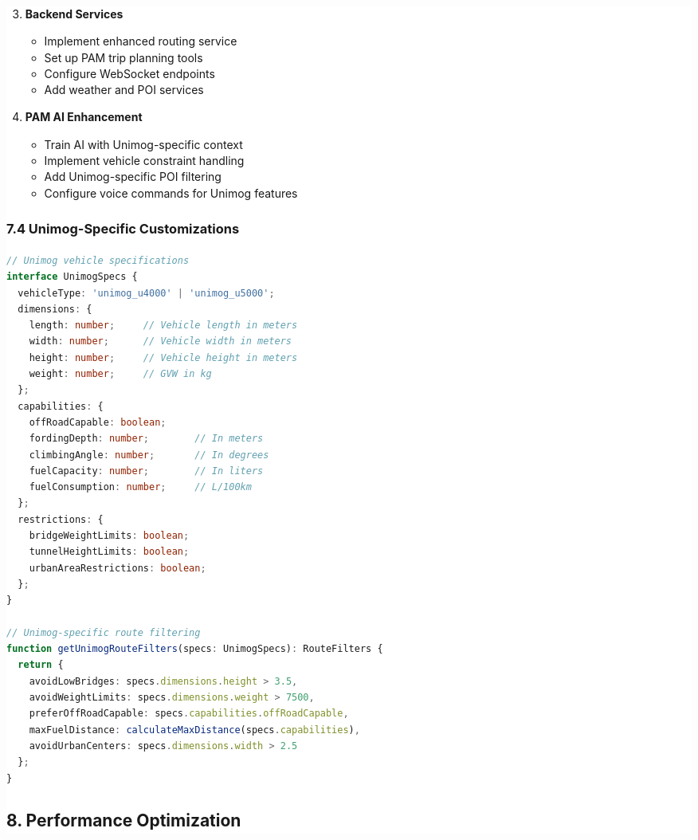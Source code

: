 3. **Backend Services**
   - Implement enhanced routing service
   - Set up PAM trip planning tools
   - Configure WebSocket endpoints
   - Add weather and POI services

4. **PAM AI Enhancement**
   - Train AI with Unimog-specific context
   - Implement vehicle constraint handling
   - Add Unimog-specific POI filtering
   - Configure voice commands for Unimog features

### 7.4 Unimog-Specific Customizations

```typescript
// Unimog vehicle specifications
interface UnimogSpecs {
  vehicleType: 'unimog_u4000' | 'unimog_u5000';
  dimensions: {
    length: number;     // Vehicle length in meters
    width: number;      // Vehicle width in meters
    height: number;     // Vehicle height in meters
    weight: number;     // GVW in kg
  };
  capabilities: {
    offRoadCapable: boolean;
    fordingDepth: number;        // In meters
    climbingAngle: number;       // In degrees
    fuelCapacity: number;        // In liters
    fuelConsumption: number;     // L/100km
  };
  restrictions: {
    bridgeWeightLimits: boolean;
    tunnelHeightLimits: boolean;
    urbanAreaRestrictions: boolean;
  };
}

// Unimog-specific route filtering
function getUnimogRouteFilters(specs: UnimogSpecs): RouteFilters {
  return {
    avoidLowBridges: specs.dimensions.height > 3.5,
    avoidWeightLimits: specs.dimensions.weight > 7500,
    preferOffRoadCapable: specs.capabilities.offRoadCapable,
    maxFuelDistance: calculateMaxDistance(specs.capabilities),
    avoidUrbanCenters: specs.dimensions.width > 2.5
  };
}
```

## 8. Performance Optimization
